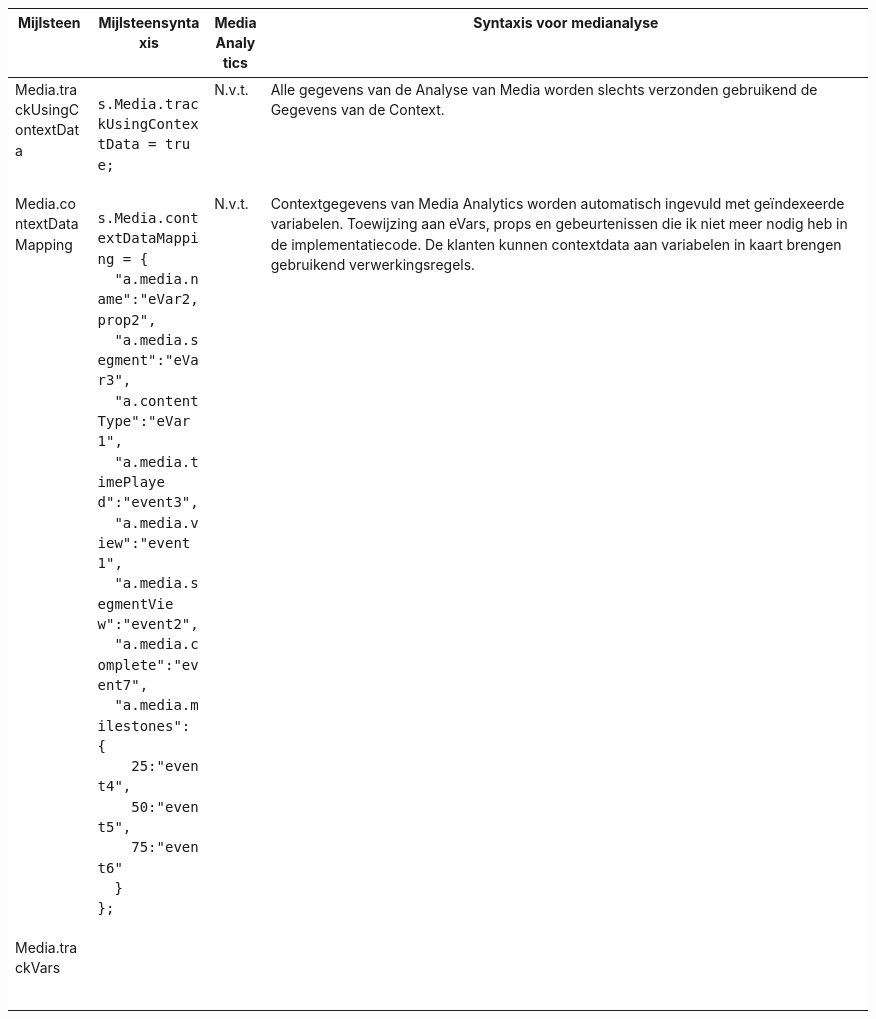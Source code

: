 <table>
<thead>
<tr>
<th>Mijlsteen
</th>
<th>Mijlsteensyntaxis
</th>
<th>Media Analytics
</th>
<th>Syntaxis voor medianalyse
</th>
</tr>
</thead>
<tbody>
<tr>
<td>
Media.trackUsingContextData
</td>
<td>
<pre>
s.Media.trackUsingContextData = true;
</pre>
</td>
<td>N.v.t.
</td>
<td>Alle gegevens van de Analyse van Media worden slechts verzonden gebruikend de Gegevens van de Context.
</td>
</tr>
<tr>
<td>
Media.contextDataMapping
</td>
<td>
<pre>
s.Media.contextDataMapping = {
  "a.media.name":"eVar2,prop2",
  "a.media.segment":"eVar3",
  "a.contentType":"eVar1",
  "a.media.timePlayed":"event3",
  "a.media.view":"event1",
  "a.media.segmentView":"event2",
  "a.media.complete":"event7",
  "a.media.milestones": {
    25:"event4",
    50:"event5",
    75:"event6"
  }
};
</pre>
</td>
<td>N.v.t.
</td>
<td>Contextgegevens van Media Analytics worden automatisch ingevuld met geïndexeerde variabelen. Toewijzing aan eVars, props en gebeurtenissen die ik niet meer nodig heb in de implementatiecode. De klanten kunnen contextdata aan variabelen in kaart brengen gebruikend verwerkingsregels.
</td>
</tr>
<tr>
<td>
Media.trackVars
</td>
<td>
<pre>